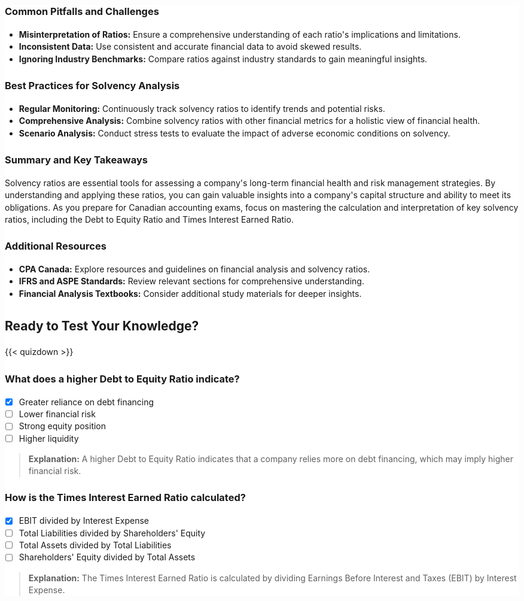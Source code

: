 ### Common Pitfalls and Challenges

- **Misinterpretation of Ratios:** Ensure a comprehensive understanding of each ratio's implications and limitations.
- **Inconsistent Data:** Use consistent and accurate financial data to avoid skewed results.
- **Ignoring Industry Benchmarks:** Compare ratios against industry standards to gain meaningful insights.

### Best Practices for Solvency Analysis

- **Regular Monitoring:** Continuously track solvency ratios to identify trends and potential risks.
- **Comprehensive Analysis:** Combine solvency ratios with other financial metrics for a holistic view of financial health.
- **Scenario Analysis:** Conduct stress tests to evaluate the impact of adverse economic conditions on solvency.

### Summary and Key Takeaways

Solvency ratios are essential tools for assessing a company's long-term financial health and risk management strategies. By understanding and applying these ratios, you can gain valuable insights into a company's capital structure and ability to meet its obligations. As you prepare for Canadian accounting exams, focus on mastering the calculation and interpretation of key solvency ratios, including the Debt to Equity Ratio and Times Interest Earned Ratio.

### Additional Resources

- **CPA Canada:** Explore resources and guidelines on financial analysis and solvency ratios.
- **IFRS and ASPE Standards:** Review relevant sections for comprehensive understanding.
- **Financial Analysis Textbooks:** Consider additional study materials for deeper insights.

## **Ready to Test Your Knowledge?**

{{< quizdown >}}

### What does a higher Debt to Equity Ratio indicate?

- [x] Greater reliance on debt financing
- [ ] Lower financial risk
- [ ] Strong equity position
- [ ] Higher liquidity

> **Explanation:** A higher Debt to Equity Ratio indicates that a company relies more on debt financing, which may imply higher financial risk.

### How is the Times Interest Earned Ratio calculated?

- [x] EBIT divided by Interest Expense
- [ ] Total Liabilities divided by Shareholders' Equity
- [ ] Total Assets divided by Total Liabilities
- [ ] Shareholders' Equity divided by Total Assets

> **Explanation:** The Times Interest Earned Ratio is calculated by dividing Earnings Before Interest and Taxes (EBIT) by Interest Expense.
